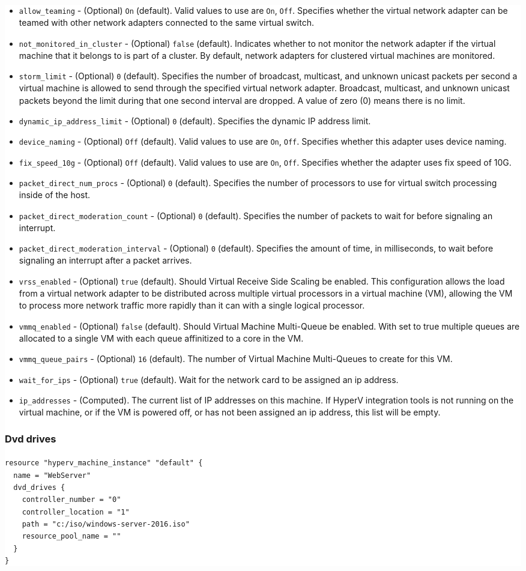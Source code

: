 * `allow_teaming` - (Optional) `On` (default). Valid values to use are `On`, `Off`. Specifies whether the virtual network adapter can be teamed with other network adapters connected to the same virtual switch. 

* `not_monitored_in_cluster` - (Optional) `false` (default). Indicates whether to not monitor the network adapter if the virtual machine that it belongs to is part of a cluster. By default, network adapters for clustered virtual machines are monitored.

* `storm_limit` - (Optional) `0` (default). Specifies the number of broadcast, multicast, and unknown unicast packets per second a virtual machine is allowed to send through the specified virtual network adapter. Broadcast, multicast, and unknown unicast packets beyond the limit during that one second interval are dropped. A value of zero (0) means there is no limit.

* `dynamic_ip_address_limit` - (Optional) `0` (default). Specifies the dynamic IP address limit.

* `device_naming` - (Optional) `Off` (default). Valid values to use are `On`, `Off`. Specifies whether this adapter uses device naming.

* `fix_speed_10g` - (Optional) `Off` (default). Valid values to use are `On`, `Off`. Specifies whether the adapter uses fix speed of 10G.

* `packet_direct_num_procs` - (Optional) `0` (default). Specifies the number of processors to use for virtual switch processing inside of the host.

* `packet_direct_moderation_count` - (Optional) `0` (default). Specifies the number of packets to wait for before signaling an interrupt.

* `packet_direct_moderation_interval` - (Optional) `0` (default). Specifies the amount of time, in milliseconds, to wait before signaling an interrupt after a packet arrives.

* `vrss_enabled` - (Optional) `true` (default). Should Virtual Receive Side Scaling be enabled. This configuration allows the load from a virtual network adapter to be distributed across multiple virtual processors in a virtual machine (VM), allowing the VM to process more network traffic more rapidly than it can with a single logical processor.

* `vmmq_enabled` - (Optional) `false` (default). Should Virtual Machine Multi-Queue be enabled. With set to true multiple queues are allocated to a single VM with each queue affinitized to a core in the VM.

* `vmmq_queue_pairs` - (Optional) `16` (default). The number of Virtual Machine Multi-Queues to create for this VM.

* `wait_for_ips` - (Optional) `true` (default). Wait for the network card to be assigned an ip address. 

* `ip_addresses` - (Computed).  The current list of IP addresses on this machine. If HyperV integration tools is not running on the virtual machine, or if the VM is powered off, or has not been assigned an ip address, this list will be empty. 

### Dvd drives

```hcl
resource "hyperv_machine_instance" "default" {
  name = "WebServer"
  dvd_drives {
    controller_number = "0"
    controller_location = "1"
    path = "c:/iso/windows-server-2016.iso"
    resource_pool_name = ""
  }
}
```
